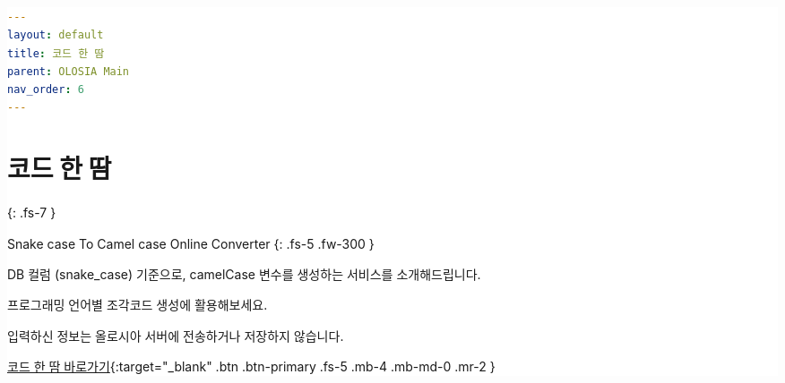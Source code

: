 ```yaml
---
layout: default
title: 코드 한 땀
parent: OLOSIA Main
nav_order: 6
---
```


# 코드 한 땀
{: .fs-7 }

Snake case To Camel case Online Converter
{: .fs-5 .fw-300 }

DB 컬럼 (snake_case) 기준으로, camelCase 변수를 생성하는 서비스를 소개해드립니다.

프로그래밍 언어별 조각코드 생성에 활용해보세요.

입력하신 정보는 올로시아 서버에 전송하거나 저장하지 않습니다.

[코드 한 땀 바로가기](https://olosia.com/code-hanttam){:target="_blank" .btn .btn-primary .fs-5 .mb-4 .mb-md-0 .mr-2 }
